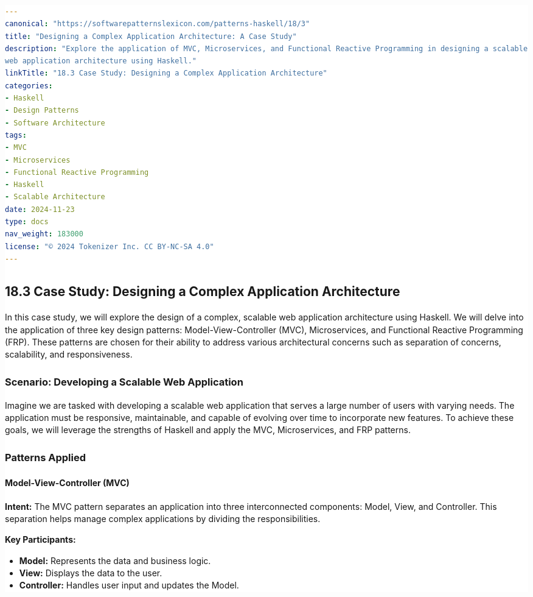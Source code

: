 ```yaml
---
canonical: "https://softwarepatternslexicon.com/patterns-haskell/18/3"
title: "Designing a Complex Application Architecture: A Case Study"
description: "Explore the application of MVC, Microservices, and Functional Reactive Programming in designing a scalable web application architecture using Haskell."
linkTitle: "18.3 Case Study: Designing a Complex Application Architecture"
categories:
- Haskell
- Design Patterns
- Software Architecture
tags:
- MVC
- Microservices
- Functional Reactive Programming
- Haskell
- Scalable Architecture
date: 2024-11-23
type: docs
nav_weight: 183000
license: "© 2024 Tokenizer Inc. CC BY-NC-SA 4.0"
---
```


## 18.3 Case Study: Designing a Complex Application Architecture

In this case study, we will explore the design of a complex, scalable web application architecture using Haskell. We will delve into the application of three key design patterns: Model-View-Controller (MVC), Microservices, and Functional Reactive Programming (FRP). These patterns are chosen for their ability to address various architectural concerns such as separation of concerns, scalability, and responsiveness.

### Scenario: Developing a Scalable Web Application

Imagine we are tasked with developing a scalable web application that serves a large number of users with varying needs. The application must be responsive, maintainable, and capable of evolving over time to incorporate new features. To achieve these goals, we will leverage the strengths of Haskell and apply the MVC, Microservices, and FRP patterns.

### Patterns Applied

#### Model-View-Controller (MVC)

**Intent:** The MVC pattern separates an application into three interconnected components: Model, View, and Controller. This separation helps manage complex applications by dividing the responsibilities.

**Key Participants:**
- **Model:** Represents the data and business logic.
- **View:** Displays the data to the user.
- **Controller:** Handles user input and updates the Model.
